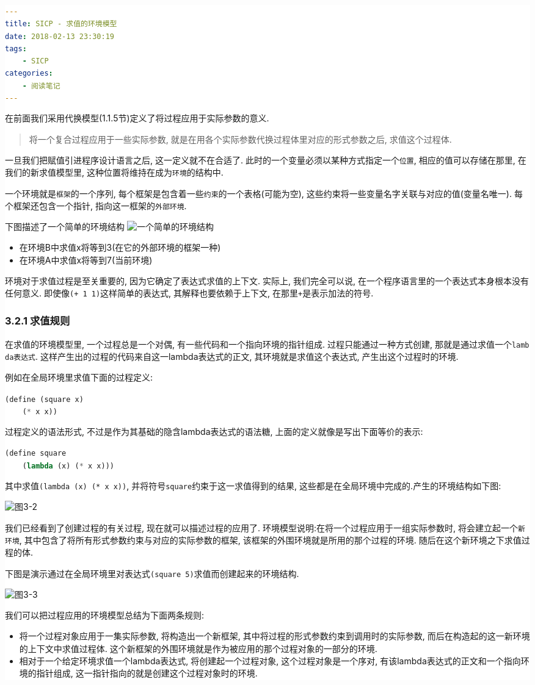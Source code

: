 ```yaml
---
title: SICP - 求值的环境模型
date: 2018-02-13 23:30:19
tags:
	- SICP
categories:
	- 阅读笔记
---
```


在前面我们采用代换模型(1.1.5节)定义了将过程应用于实际参数的意义.  
> 将一个复合过程应用于一些实际参数, 就是在用各个实际参数代换过程体里对应的形式参数之后, 求值这个过程体.  

一旦我们把赋值引进程序设计语言之后, 这一定义就不在合适了. 此时的一个变量必须以某种方式指定一个`位置`, 相应的值可以存储在那里, 在我们的新求值模型里, 这种位置将维持在成为`环境`的结构中.  



一个环境就是`框架`的一个序列, 每个框架是包含着一些`约束`的一个表格(可能为空), 这些约束将一些变量名字关联与对应的值(变量名唯一). 每个框架还包含一个指针, 指向这一框架的`外部环境`.  

下图描述了一个简单的环境结构
![一个简单的环境结构][1]

* 在环境B中求值x将等到3(在它的外部环境的框架一种)
* 在环境A中求值x将等到7(当前环境)

环境对于求值过程是至关重要的, 因为它确定了表达式求值的上下文. 实际上, 我们完全可以说, 在一个程序语言里的一个表达式本身根本没有任何意义. 即使像`(+ 1 1)`这样简单的表达式, 其解释也要依赖于上下文, 在那里`+`是表示加法的符号.

### 3.2.1 求值规则
在求值的环境模型里, 一个过程总是一个对偶, 有一些代码和一个指向环境的指针组成. 过程只能通过一种方式创建, 那就是通过求值一个`lambda表达式`. 这样产生出的过程的代码来自这一lambda表达式的正文, 其环境就是求值这个表达式, 产生出这个过程时的环境.  

例如在全局环境里求值下面的过程定义:  
```lisp
(define (square x)
	(* x x))
```  

过程定义的语法形式, 不过是作为其基础的隐含lambda表达式的语法糖, 上面的定义就像是写出下面等价的表示:  
```lisp
(define square
	(lambda (x) (* x x)))
```  

其中求值`(lambda (x) (* x x))`, 并将符号`square`约束于这一求值得到的结果, 这些都是在全局环境中完成的.产生的环境结构如下图:  

![图3-2][2]  

我们已经看到了创建过程的有关过程, 现在就可以描述过程的应用了. 环境模型说明:在将一个过程应用于一组实际参数时, 将会建立起一个`新环境`, 其中包含了将所有形式参数约束与对应的实际参数的框架, 该框架的外围环境就是所用的那个过程的环境. 随后在这个新环境之下求值过程的体.  

下图是演示通过在全局环境里对表达式`(square 5)`求值而创建起来的环境结构.  

![图3-3][3]  

我们可以把过程应用的环境模型总结为下面两条规则:  
* 将一个过程对象应用于一集实际参数, 将构造出一个新框架, 其中将过程的形式参数约束到调用时的实际参数, 而后在构造起的这一新环境的上下文中求值过程体. 这个新框架的外围环境就是作为被应用的那个过程对象的一部分的环境.
* 相对于一个给定环境求值一个lambda表达式, 将创建起一个过程对象, 这个过程对象是一个序对, 有该lambda表达式的正文和一个指向环境的指针组成, 这一指针指向的就是创建这个过程对象时的环境.  


[1]: https://thumbnail10.baidupcs.com/thumbnail/3b723424b76815923ffb8d18037c07d2?fid=657587317-250528-895640736408586&time=1518616800&rt=sh&sign=FDTAER-DCb740ccc5511e5e8fedcff06b081203-qng7ofLfbzmRY%2Bx8SJ1%2B%2BiPKJwE%3D&expires=8h&chkv=0&chkbd=0&chkpc=&dp-logid=1042268480091194460&dp-callid=0&size=c1280_u800&quality=90&vuk=-&ft=video "图3-1 一个简单的环境结构"
[2]: https://thumbnail10.baidupcs.com/thumbnail/ced3e99970d62b545df7b8e9d8d79b57?fid=657587317-250528-756275662879536&time=1518616800&rt=sh&sign=FDTAER-DCb740ccc5511e5e8fedcff06b081203-T27ZIfYrHNavkaE53v2GSbthsXs%3D&expires=8h&chkv=0&chkbd=0&chkpc=&dp-logid=1042268480091194460&dp-callid=0&size=c1280_u800&quality=90&vuk=-&ft=video "图3-2"
[3]: https://thumbnail10.baidupcs.com/thumbnail/8a97b66da83e81b8ea2b61046dc5bf86?fid=657587317-250528-93557199735014&time=1518616800&rt=sh&sign=FDTAER-DCb740ccc5511e5e8fedcff06b081203-FrXG%2BeuffWWUGBGlzSqu%2BSnWofU%3D&expires=8h&chkv=0&chkbd=0&chkpc=&dp-logid=1042268480091194460&dp-callid=0&size=c1280_u800&quality=90&vuk=-&ft=video "图3-3"